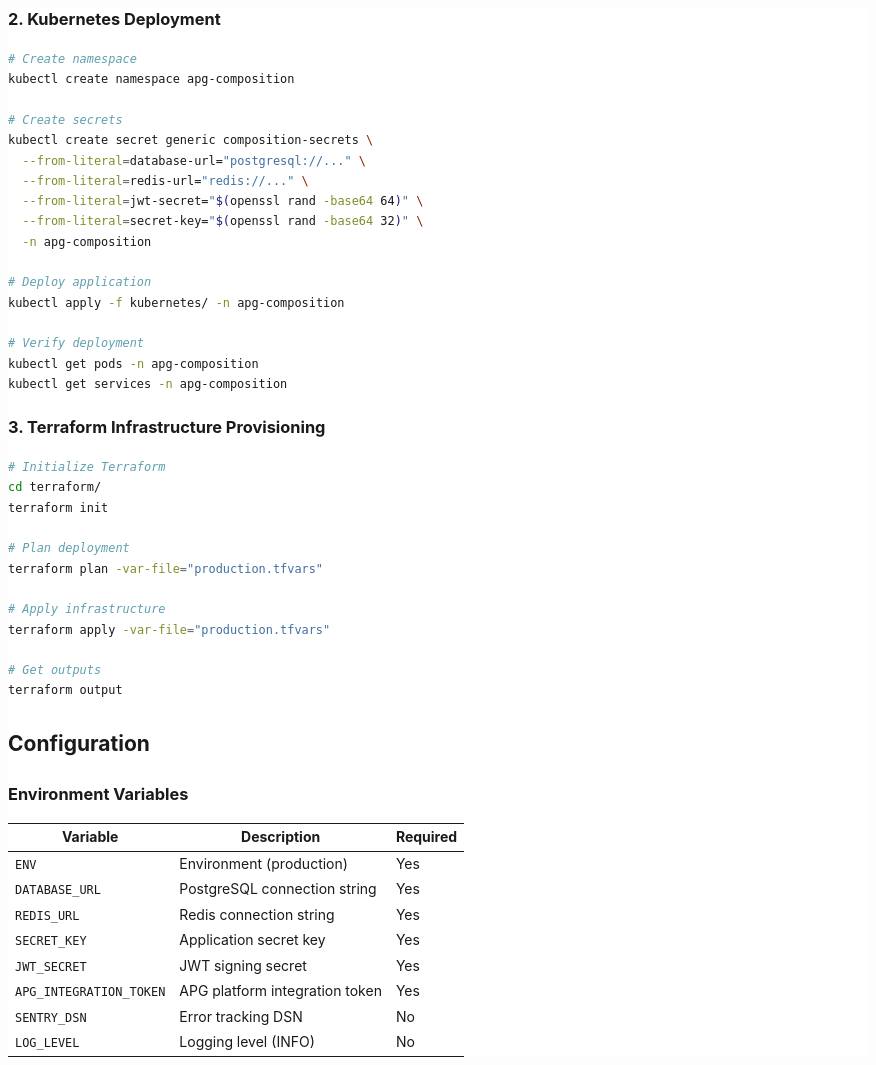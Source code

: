 ### 2. Kubernetes Deployment

```bash
# Create namespace
kubectl create namespace apg-composition

# Create secrets
kubectl create secret generic composition-secrets \
  --from-literal=database-url="postgresql://..." \
  --from-literal=redis-url="redis://..." \
  --from-literal=jwt-secret="$(openssl rand -base64 64)" \
  --from-literal=secret-key="$(openssl rand -base64 32)" \
  -n apg-composition

# Deploy application
kubectl apply -f kubernetes/ -n apg-composition

# Verify deployment
kubectl get pods -n apg-composition
kubectl get services -n apg-composition
```

### 3. Terraform Infrastructure Provisioning

```bash
# Initialize Terraform
cd terraform/
terraform init

# Plan deployment
terraform plan -var-file="production.tfvars"

# Apply infrastructure
terraform apply -var-file="production.tfvars"

# Get outputs
terraform output
```

## Configuration

### Environment Variables

| Variable | Description | Required |
|----------|-------------|----------|
| `ENV` | Environment (production) | Yes |
| `DATABASE_URL` | PostgreSQL connection string | Yes |
| `REDIS_URL` | Redis connection string | Yes |
| `SECRET_KEY` | Application secret key | Yes |
| `JWT_SECRET` | JWT signing secret | Yes |
| `APG_INTEGRATION_TOKEN` | APG platform integration token | Yes |
| `SENTRY_DSN` | Error tracking DSN | No |
| `LOG_LEVEL` | Logging level (INFO) | No |

